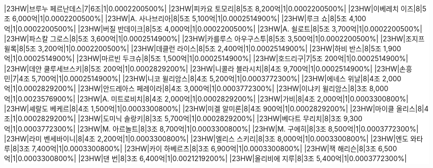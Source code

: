 |23HW|브루누 페르난데스|7|6조|1|0.0002200500%|
|23HW|피카요 토모리|8|5조 8,200억|1|0.0002200500%|
|23HW|이베레치 이즈|8|5조 6,000억|1|0.0002200500%|
|23HW|A. 사나브리아|8|5조 5,100억|1|0.0002514900%|
|23HW|루크 쇼|8|5조 4,100억|1|0.0002200500%|
|23HW|버질 반데이크|8|5조 4,000억|1|0.0002200500%|
|23HW|A. 쇨로트|8|5조 3,700억|1|0.0002200500%|
|23HW|파스칼 그로스|8|5조 3,600억|1|0.0002514900%|
|23HW|카를루스 아우구스투|8|5조 3,500억|1|0.0002200500%|
|23HW|조지프 윌록|8|5조 3,200억|1|0.0002200500%|
|23HW|데클런 라이스|8|5조 2,400억|1|0.0002514900%|
|23HW|하비 반스|8|5조 1,900억|1|0.0002514900%|
|23HW|마르빈 두크슈|8|5조 1,500억|1|0.0002514900%|
|23HW|호드리구|7|5조 200억|1|0.0002514900%|
|23HW|데얀 쿨루세브스키|8|5조 200억|1|0.0002829200%|
|23HW|니콜라 블라시치|8|4조 9,700억|1|0.0002514900%|
|23HW|손흥민|7|4조 5,700억|1|0.0002514900%|
|23HW|니코 윌리암스|8|4조 5,200억|1|0.0003772300%|
|23HW|에네스 위날|8|4조 2,000억|1|0.0002829200%|
|23HW|안드레아스 페레이라|8|4조 3,000억|1|0.0003772300%|
|23HW|이냐키 윌리암스|8|3조 8,000억|1|0.0023576900%|
|23HW|A. 미트로비치|8|4조 2,000억|1|0.0002829200%|
|23HW|가비|8|4조 2,000억|1|0.0003300800%|
|23HW|셰랄도 베케르|8|4조 1,500억|1|0.0003300800%|
|23HW|미겔 알미론|8|4조 900억|1|0.0002829200%|
|23HW|마이클 올리스|8|4조|1|0.0002829200%|
|23HW|도미닉 솔랑키|8|3조 5,700억|1|0.0002829200%|
|23HW|베다트 무리치|8|3조 9,300억|1|0.0003772300%|
|23HW|M. 아르놀트|8|3조 8,700억|1|0.0003300800%|
|23HW|M. 구에히|8|3조 8,500억|1|0.0003772300%|
|23HW|라미 벤세바이니|8|4조 2,200억|1|0.0003300800%|
|23HW|엘리스 스키리|8|3조 8,000억|1|0.0003300800%|
|23HW|엔도 와타루|8|3조 7,400억|1|0.0003300800%|
|23HW|카이 하베르츠|8|3조 6,900억|1|0.0003300800%|
|23HW|잭 해리슨|8|3조 6,500억|1|0.0003300800%|
|23HW|댄 번|8|3조 6,400억|1|0.0021219200%|
|23HW|올리비에 지루|8|3조 5,400억|1|0.0003772300%|